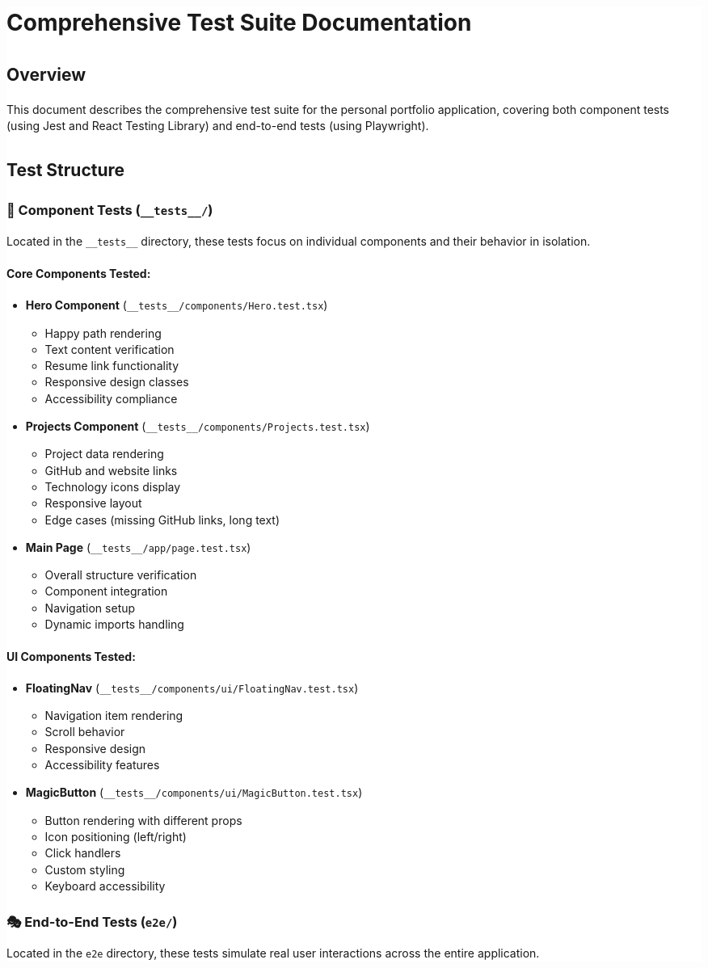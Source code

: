 # Comprehensive Test Suite Documentation

## Overview
This document describes the comprehensive test suite for the personal portfolio application, covering both component tests (using Jest and React Testing Library) and end-to-end tests (using Playwright).

## Test Structure

### 📁 Component Tests (`__tests__/`)
Located in the `__tests__` directory, these tests focus on individual components and their behavior in isolation.

#### Core Components Tested:
- **Hero Component** (`__tests__/components/Hero.test.tsx`)
  - Happy path rendering
  - Text content verification
  - Resume link functionality
  - Responsive design classes
  - Accessibility compliance

- **Projects Component** (`__tests__/components/Projects.test.tsx`)
  - Project data rendering
  - GitHub and website links
  - Technology icons display
  - Responsive layout
  - Edge cases (missing GitHub links, long text)

- **Main Page** (`__tests__/app/page.test.tsx`)
  - Overall structure verification
  - Component integration
  - Navigation setup
  - Dynamic imports handling

#### UI Components Tested:
- **FloatingNav** (`__tests__/components/ui/FloatingNav.test.tsx`)
  - Navigation item rendering
  - Scroll behavior
  - Responsive design
  - Accessibility features

- **MagicButton** (`__tests__/components/ui/MagicButton.test.tsx`)
  - Button rendering with different props
  - Icon positioning (left/right)
  - Click handlers
  - Custom styling
  - Keyboard accessibility

### 🎭 End-to-End Tests (`e2e/`)
Located in the `e2e` directory, these tests simulate real user interactions across the entire application.
